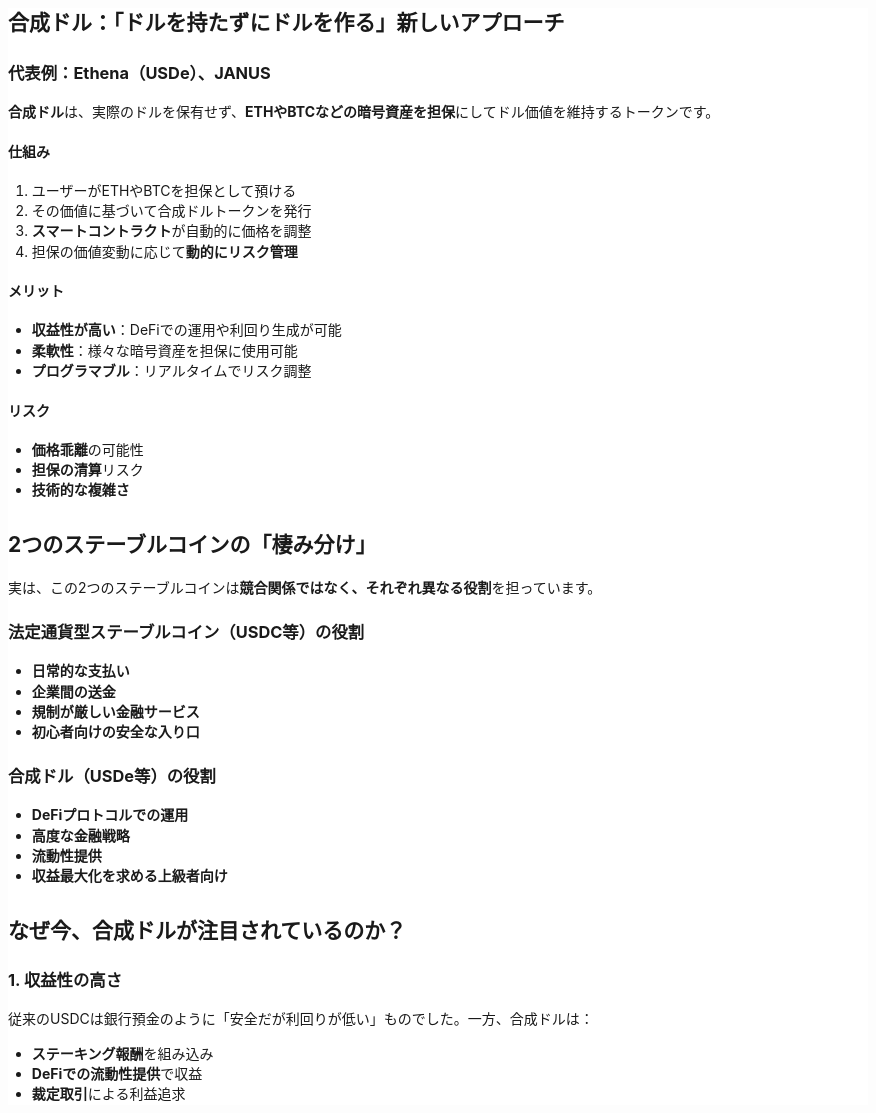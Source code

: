 ## 合成ドル：「ドルを持たずにドルを作る」新しいアプローチ

### 代表例：Ethena（USDe）、JANUS

**合成ドル**は、実際のドルを保有せず、**ETHやBTCなどの暗号資産を担保**にしてドル価値を維持するトークンです。

#### 仕組み

1. ユーザーがETHやBTCを担保として預ける
2. その価値に基づいて合成ドルトークンを発行
3. **スマートコントラクト**が自動的に価格を調整
4. 担保の価値変動に応じて**動的にリスク管理**

#### メリット
- **収益性が高い**：DeFiでの運用や利回り生成が可能
- **柔軟性**：様々な暗号資産を担保に使用可能
- **プログラマブル**：リアルタイムでリスク調整

#### リスク
- **価格乖離**の可能性
- **担保の清算**リスク
- **技術的な複雑さ**

## 2つのステーブルコインの「棲み分け」

実は、この2つのステーブルコインは**競合関係ではなく、それぞれ異なる役割**を担っています。

### 法定通貨型ステーブルコイン（USDC等）の役割

- **日常的な支払い**
- **企業間の送金**
- **規制が厳しい金融サービス**
- **初心者向けの安全な入り口**

### 合成ドル（USDe等）の役割

- **DeFiプロトコルでの運用**
- **高度な金融戦略**
- **流動性提供**
- **収益最大化を求める上級者向け**

## なぜ今、合成ドルが注目されているのか？

### 1. 収益性の高さ

従来のUSDCは銀行預金のように「安全だが利回りが低い」ものでした。一方、合成ドルは：

- **ステーキング報酬**を組み込み
- **DeFiでの流動性提供**で収益
- **裁定取引**による利益追求
